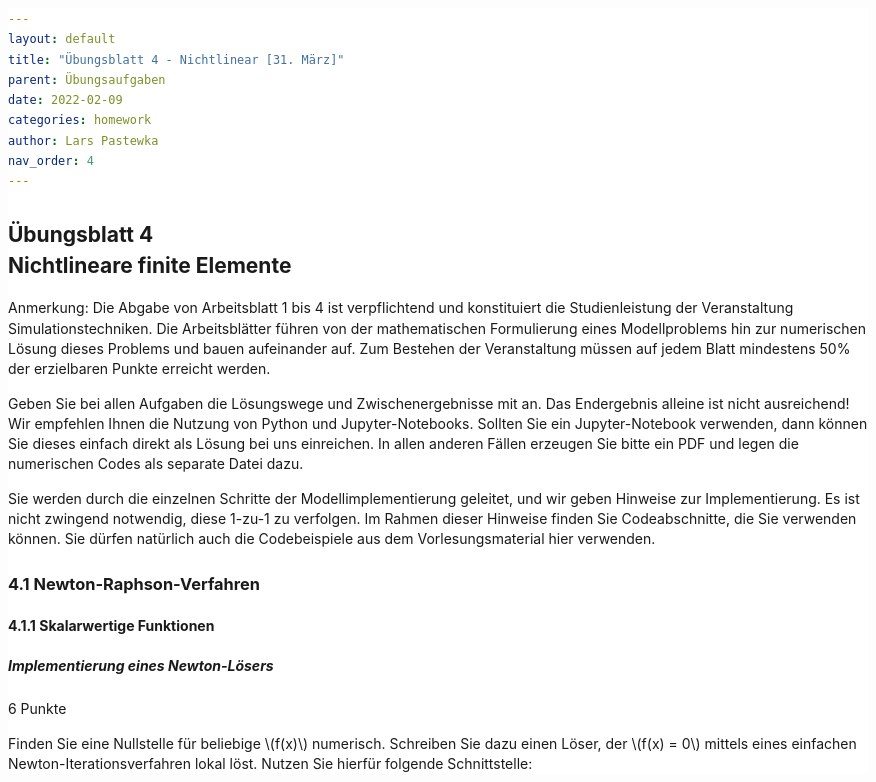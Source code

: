 ```yaml
---
layout: default
title: "Übungsblatt 4 - Nichtlinear [31. März]"
parent: Übungsaufgaben
date: 2022-02-09
categories: homework
author: Lars Pastewka
nav_order: 4
---
```



<h2 class='chapterHead'><span class='titlemark'>Übungsblatt 4</span><br /><a id='x1-10004'></a>Nichtlineare finite Elemente</h2>
<div class='framedenv' id='shaded*-1'>
<p class='noindent'><span class='underline'><span class='cmbx-12'>Anmerkung:</span></span> Die Abgabe von Arbeitsblatt 1 bis 4 ist verpflichtend und
konstituiert die Studienleistung der Veranstaltung Simulationstechniken.
Die Arbeitsblätter führen von der mathematischen Formulierung eines
Modellproblems hin zur numerischen Lösung dieses Problems und bauen
aufeinander auf. Zum Bestehen der Veranstaltung müssen auf jedem Blatt
mindestens 50% der erzielbaren Punkte erreicht werden.
</p><p class='indent'> Geben Sie bei allen Aufgaben die Lösungswege und Zwischenergebnisse mit
an. Das Endergebnis alleine ist nicht ausreichend! Wir empfehlen Ihnen die
Nutzung von Python und Jupyter-Notebooks. Sollten Sie ein Jupyter-Notebook
verwenden, dann können Sie dieses einfach direkt als Lösung bei uns einreichen.
In allen anderen Fällen erzeugen Sie bitte ein PDF und legen die numerischen
Codes als separate Datei dazu.
</p><p class='indent'> Sie werden durch die einzelnen Schritte der Modellimplementierung geleitet,
und wir geben Hinweise zur Implementierung. Es ist nicht zwingend notwendig,
diese 1-zu-1 zu verfolgen. Im Rahmen dieser Hinweise finden Sie Codeabschnitte,
die Sie verwenden können. Sie dürfen natürlich auch die Codebeispiele aus
dem Vorlesungsmaterial hier verwenden. </p></div>
<h3 class='sectionHead'><span class='titlemark'>4.1 </span> <a id='x1-20004.1'></a>Newton-Raphson-Verfahren</h3>
<p class='noindent'>
</p>
<h4 class='subsectionHead'><span class='titlemark'>4.1.1 </span> <a id='x1-30004.1.1'></a>Skalarwertige Funktionen</h4>
<p class='noindent'>
</p>
<h5 class='subsubsectionHead'><a id='x1-40004.1.1'></a>Implementierung eines Newton-Lösers</h5>
<p class='noindent'><span class='cmbx-12'>6 Punkte</span><br class='newline' />
</p><p class='indent'> Finden Sie eine Nullstelle für beliebige \(f(x)\) numerisch. Schreiben Sie dazu einen
Löser, der \(f(x) = 0\) mittels eines einfachen Newton-Iterationsverfahren lokal löst.
Nutzen Sie hierfür folgende Schnittstelle: </p>


